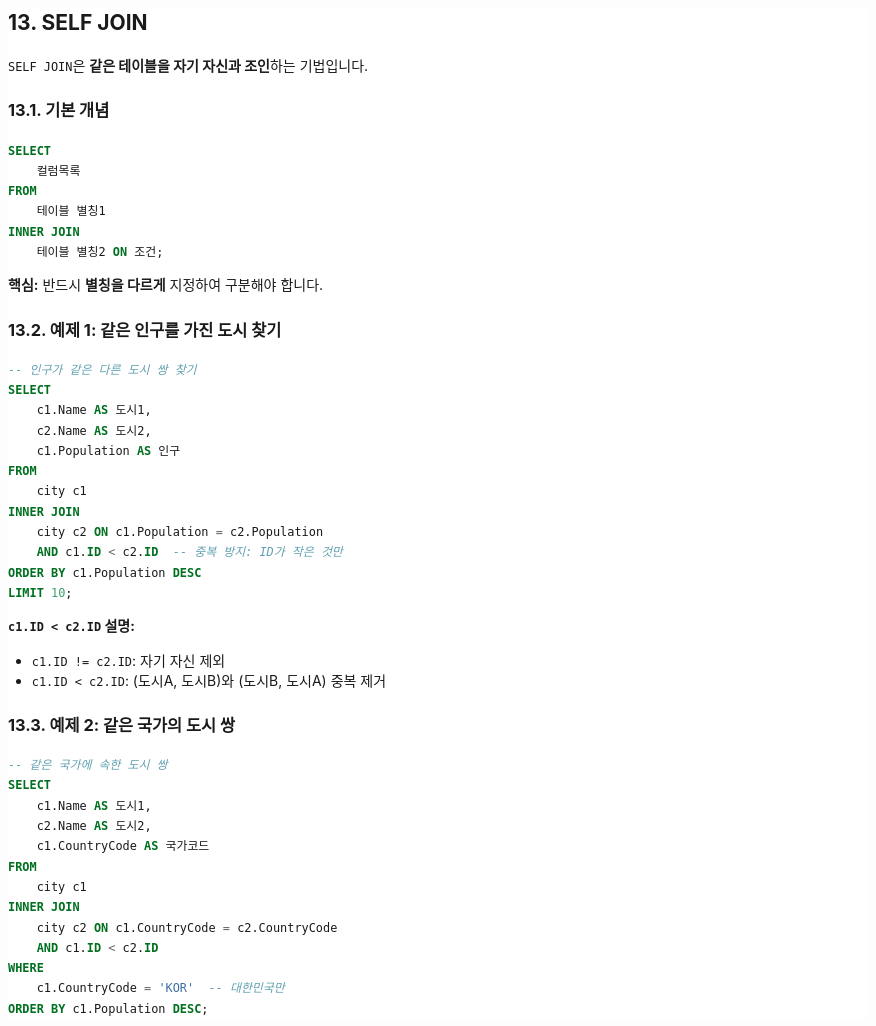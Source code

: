 
## 13. SELF JOIN

`SELF JOIN`은 **같은 테이블을 자기 자신과 조인**하는 기법입니다.

### 13.1. 기본 개념

```sql
SELECT
    컬럼목록
FROM
    테이블 별칭1
INNER JOIN
    테이블 별칭2 ON 조건;
```

**핵심:** 반드시 **별칭을 다르게** 지정하여 구분해야 합니다.

### 13.2. 예제 1: 같은 인구를 가진 도시 찾기

```sql
-- 인구가 같은 다른 도시 쌍 찾기
SELECT
    c1.Name AS 도시1,
    c2.Name AS 도시2,
    c1.Population AS 인구
FROM
    city c1
INNER JOIN
    city c2 ON c1.Population = c2.Population
    AND c1.ID < c2.ID  -- 중복 방지: ID가 작은 것만
ORDER BY c1.Population DESC
LIMIT 10;
```

**`c1.ID < c2.ID` 설명:**
- `c1.ID != c2.ID`: 자기 자신 제외
- `c1.ID < c2.ID`: (도시A, 도시B)와 (도시B, 도시A) 중복 제거

### 13.3. 예제 2: 같은 국가의 도시 쌍

```sql
-- 같은 국가에 속한 도시 쌍
SELECT
    c1.Name AS 도시1,
    c2.Name AS 도시2,
    c1.CountryCode AS 국가코드
FROM
    city c1
INNER JOIN
    city c2 ON c1.CountryCode = c2.CountryCode
    AND c1.ID < c2.ID
WHERE
    c1.CountryCode = 'KOR'  -- 대한민국만
ORDER BY c1.Population DESC;
```
